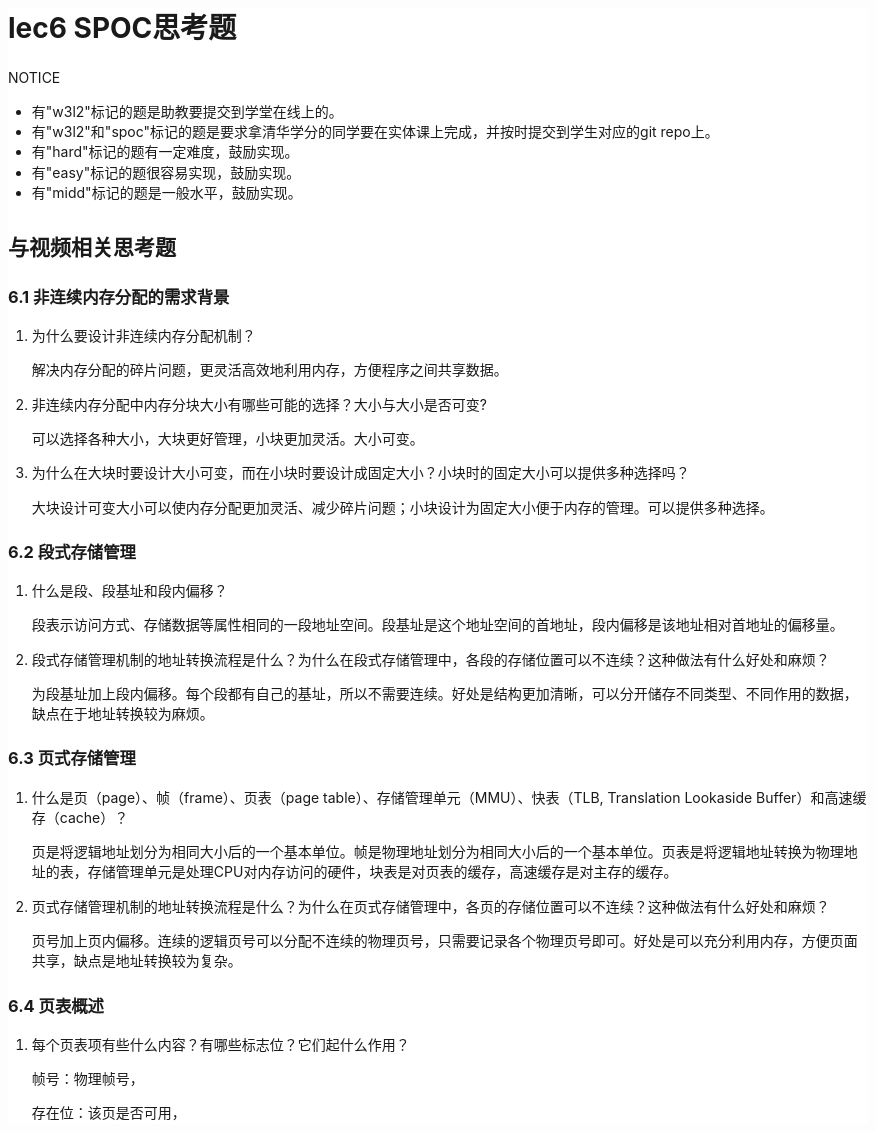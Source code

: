 # lec6 SPOC思考题


NOTICE
- 有"w3l2"标记的题是助教要提交到学堂在线上的。
- 有"w3l2"和"spoc"标记的题是要求拿清华学分的同学要在实体课上完成，并按时提交到学生对应的git repo上。
- 有"hard"标记的题有一定难度，鼓励实现。
- 有"easy"标记的题很容易实现，鼓励实现。
- 有"midd"标记的题是一般水平，鼓励实现。

## 与视频相关思考题

### 6.1	非连续内存分配的需求背景
 1. 为什么要设计非连续内存分配机制？

    解决内存分配的碎片问题，更灵活高效地利用内存，方便程序之间共享数据。


 1. 非连续内存分配中内存分块大小有哪些可能的选择？大小与大小是否可变?

    可以选择各种大小，大块更好管理，小块更加灵活。大小可变。


 1. 为什么在大块时要设计大小可变，而在小块时要设计成固定大小？小块时的固定大小可以提供多种选择吗？

    大块设计可变大小可以使内存分配更加灵活、减少碎片问题；小块设计为固定大小便于内存的管理。可以提供多种选择。

### 6.2	段式存储管理
 1. 什么是段、段基址和段内偏移？

    段表示访问方式、存储数据等属性相同的一段地址空间。段基址是这个地址空间的首地址，段内偏移是该地址相对首地址的偏移量。


 1. 段式存储管理机制的地址转换流程是什么？为什么在段式存储管理中，各段的存储位置可以不连续？这种做法有什么好处和麻烦？

    为段基址加上段内偏移。每个段都有自己的基址，所以不需要连续。好处是结构更加清晰，可以分开储存不同类型、不同作用的数据，缺点在于地址转换较为麻烦。


### 6.3	页式存储管理
 1. 什么是页（page）、帧（frame）、页表（page table）、存储管理单元（MMU）、快表（TLB, Translation Lookaside Buffer）和高速缓存（cache）？

    页是将逻辑地址划分为相同大小后的一个基本单位。帧是物理地址划分为相同大小后的一个基本单位。页表是将逻辑地址转换为物理地址的表，存储管理单元是处理CPU对内存访问的硬件，块表是对页表的缓存，高速缓存是对主存的缓存。

 1. 页式存储管理机制的地址转换流程是什么？为什么在页式存储管理中，各页的存储位置可以不连续？这种做法有什么好处和麻烦？

    页号加上页内偏移。连续的逻辑页号可以分配不连续的物理页号，只需要记录各个物理页号即可。好处是可以充分利用内存，方便页面共享，缺点是地址转换较为复杂。


### 6.4	页表概述
 1. 每个页表项有些什么内容？有哪些标志位？它们起什么作用？

    帧号：物理帧号，

    存在位：该页是否可用，

